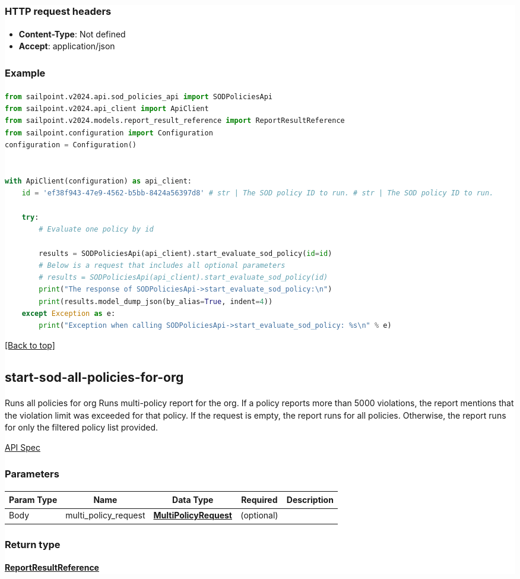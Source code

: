 ### HTTP request headers

- **Content-Type**: Not defined
- **Accept**: application/json

### Example

```python
from sailpoint.v2024.api.sod_policies_api import SODPoliciesApi
from sailpoint.v2024.api_client import ApiClient
from sailpoint.v2024.models.report_result_reference import ReportResultReference
from sailpoint.configuration import Configuration
configuration = Configuration()


with ApiClient(configuration) as api_client:
    id = 'ef38f943-47e9-4562-b5bb-8424a56397d8' # str | The SOD policy ID to run. # str | The SOD policy ID to run.

    try:
        # Evaluate one policy by id

        results = SODPoliciesApi(api_client).start_evaluate_sod_policy(id=id)
        # Below is a request that includes all optional parameters
        # results = SODPoliciesApi(api_client).start_evaluate_sod_policy(id)
        print("The response of SODPoliciesApi->start_evaluate_sod_policy:\n")
        print(results.model_dump_json(by_alias=True, indent=4))
    except Exception as e:
        print("Exception when calling SODPoliciesApi->start_evaluate_sod_policy: %s\n" % e)
```

[[Back to top]](#)

## start-sod-all-policies-for-org

Runs all policies for org Runs multi-policy report for the org. If a policy reports more than 5000 violations, the report mentions that the violation limit was exceeded for that policy. If the request is empty, the report runs for all policies. Otherwise, the report runs for only the filtered policy list provided.

[API Spec](https://developer.sailpoint.com/docs/api/v2024/start-sod-all-policies-for-org)

### Parameters

| Param Type | Name | Data Type | Required | Description |
| --- | --- | --- | --- | --- |
| Body | multi_policy_request | [**MultiPolicyRequest**](../models/multi-policy-request) | (optional) |

### Return type

[**ReportResultReference**](../models/report-result-reference)
